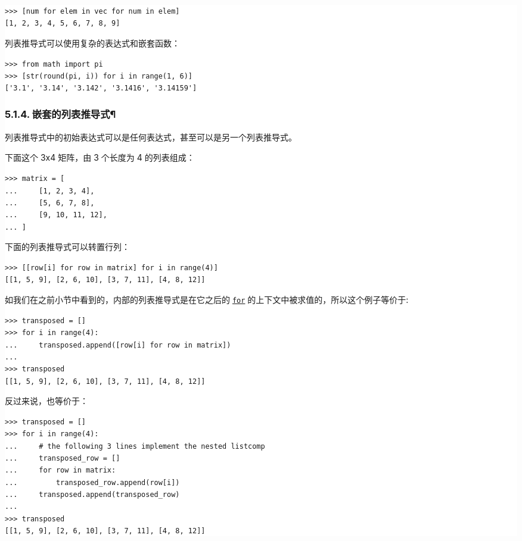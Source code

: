 ~~~shell
>>> [num for elem in vec for num in elem]
[1, 2, 3, 4, 5, 6, 7, 8, 9]
~~~

列表推导式可以使用复杂的表达式和嵌套函数：

    
    
~~~shell
>>> from math import pi
>>> [str(round(pi, i)) for i in range(1, 6)]
['3.1', '3.14', '3.142', '3.1416', '3.14159']
~~~

### 5.1.4. 嵌套的列表推导式¶

列表推导式中的初始表达式可以是任何表达式，甚至可以是另一个列表推导式。

下面这个 3x4 矩阵，由 3 个长度为 4 的列表组成：

    
    
~~~shell
>>> matrix = [
...     [1, 2, 3, 4],
...     [5, 6, 7, 8],
...     [9, 10, 11, 12],
... ]
~~~

下面的列表推导式可以转置行列：

    
    
~~~shell
>>> [[row[i] for row in matrix] for i in range(4)]
[[1, 5, 9], [2, 6, 10], [3, 7, 11], [4, 8, 12]]
~~~

如我们在之前小节中看到的，内部的列表推导式是在它之后的 [`for`](compound_stmts.md#for) 的上下文中被求值的，所以这个例子等价于:

    
    
~~~shell
>>> transposed = []
>>> for i in range(4):
...     transposed.append([row[i] for row in matrix])
...
>>> transposed
[[1, 5, 9], [2, 6, 10], [3, 7, 11], [4, 8, 12]]
~~~

反过来说，也等价于：

    
    
~~~shell
>>> transposed = []
>>> for i in range(4):
...     # the following 3 lines implement the nested listcomp
...     transposed_row = []
...     for row in matrix:
...         transposed_row.append(row[i])
...     transposed.append(transposed_row)
...
>>> transposed
[[1, 5, 9], [2, 6, 10], [3, 7, 11], [4, 8, 12]]
~~~
